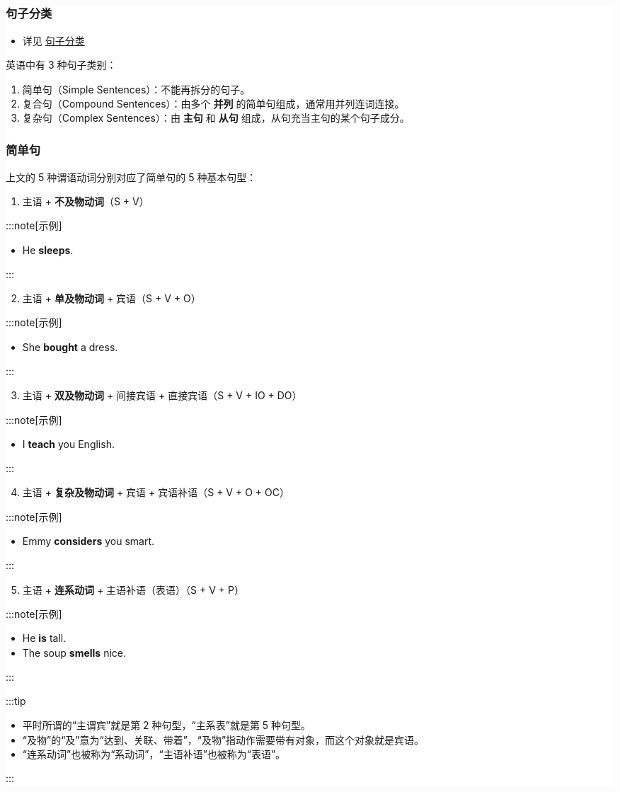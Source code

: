### 句子分类

- 详见 [句子分类](grammar/sentences/sentence-types)

英语中有 $3$ 种句子类别：

1. 简单句（Simple Sentences）：不能再拆分的句子。
2. 复合句（Compound Sentences）：由多个 **并列** 的简单句组成，通常用并列连词连接。
3. 复杂句（Complex Sentences）：由 **主句** 和 **从句** 组成，从句充当主句的某个句子成分。

### 简单句

上文的 $5$ 种谓语动词分别对应了简单句的 $5$ 种基本句型：

1. 主语 + **不及物动词**（S + V）

:::note[示例]

- He **sleeps**.

:::

2. 主语 + **单及物动词** + 宾语（S + V + O）

:::note[示例]

- She **bought** a dress.

:::

3. 主语 + **双及物动词** + 间接宾语 + 直接宾语（S + V + IO + DO）

:::note[示例]

- I **teach** you English.

:::

4. 主语 + **复杂及物动词** + 宾语 + 宾语补语（S + V + O + OC）

:::note[示例]

- Emmy **considers** you smart.

:::

5. 主语 + **连系动词** + 主语补语（表语）（S + V + P）

:::note[示例]

- He **is** tall.
- The soup **smells** nice.

:::

:::tip

- 平时所谓的“主谓宾”就是第 $2$ 种句型，“主系表”就是第 $5$ 种句型。
- “及物”的“及”意为“达到、关联、带着”，“及物”指动作需要带有对象，而这个对象就是宾语。
- “连系动词”也被称为“系动词”，“主语补语”也被称为“表语”。

:::

